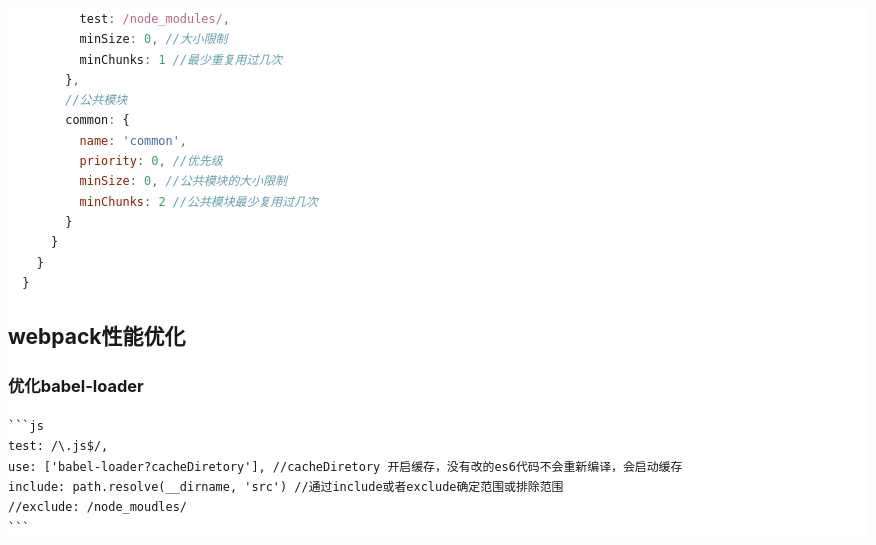 ```js
          test: /node_modules/,
          minSize: 0, //大小限制
          minChunks: 1 //最少重复用过几次
        },
        //公共模块
        common: {
          name: 'common',
          priority: 0, //优先级
          minSize: 0, //公共模块的大小限制
          minChunks: 2 //公共模块最少复用过几次
        }
      }
    }
  }
```
## webpack性能优化
  ### 优化babel-loader
    ```js
    test: /\.js$/,
    use: ['babel-loader?cacheDiretory'], //cacheDiretory 开启缓存，没有改的es6代码不会重新编译，会启动缓存
    include: path.resolve(__dirname, 'src') //通过include或者exclude确定范围或排除范围
    //exclude: /node_moudles/
    ```
